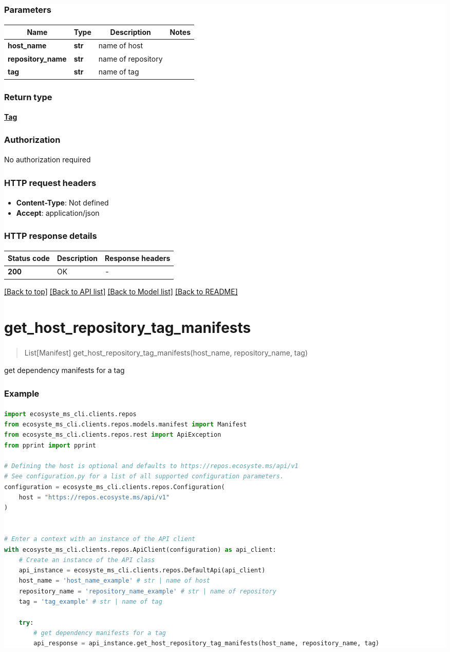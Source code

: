 

### Parameters


Name | Type | Description  | Notes
------------- | ------------- | ------------- | -------------
 **host_name** | **str**| name of host | 
 **repository_name** | **str**| name of repository | 
 **tag** | **str**| name of tag | 

### Return type

[**Tag**](Tag.md)

### Authorization

No authorization required

### HTTP request headers

 - **Content-Type**: Not defined
 - **Accept**: application/json

### HTTP response details

| Status code | Description | Response headers |
|-------------|-------------|------------------|
**200** | OK |  -  |

[[Back to top]](#) [[Back to API list]](../README.md#documentation-for-api-endpoints) [[Back to Model list]](../README.md#documentation-for-models) [[Back to README]](../README.md)

# **get_host_repository_tag_manifests**
> List[Manifest] get_host_repository_tag_manifests(host_name, repository_name, tag)

get dependency manifests for a tag

### Example


```python
import ecosyste_ms_cli.clients.repos
from ecosyste_ms_cli.clients.repos.models.manifest import Manifest
from ecosyste_ms_cli.clients.repos.rest import ApiException
from pprint import pprint

# Defining the host is optional and defaults to https://repos.ecosyste.ms/api/v1
# See configuration.py for a list of all supported configuration parameters.
configuration = ecosyste_ms_cli.clients.repos.Configuration(
    host = "https://repos.ecosyste.ms/api/v1"
)


# Enter a context with an instance of the API client
with ecosyste_ms_cli.clients.repos.ApiClient(configuration) as api_client:
    # Create an instance of the API class
    api_instance = ecosyste_ms_cli.clients.repos.DefaultApi(api_client)
    host_name = 'host_name_example' # str | name of host
    repository_name = 'repository_name_example' # str | name of repository
    tag = 'tag_example' # str | name of tag

    try:
        # get dependency manifests for a tag
        api_response = api_instance.get_host_repository_tag_manifests(host_name, repository_name, tag)
```